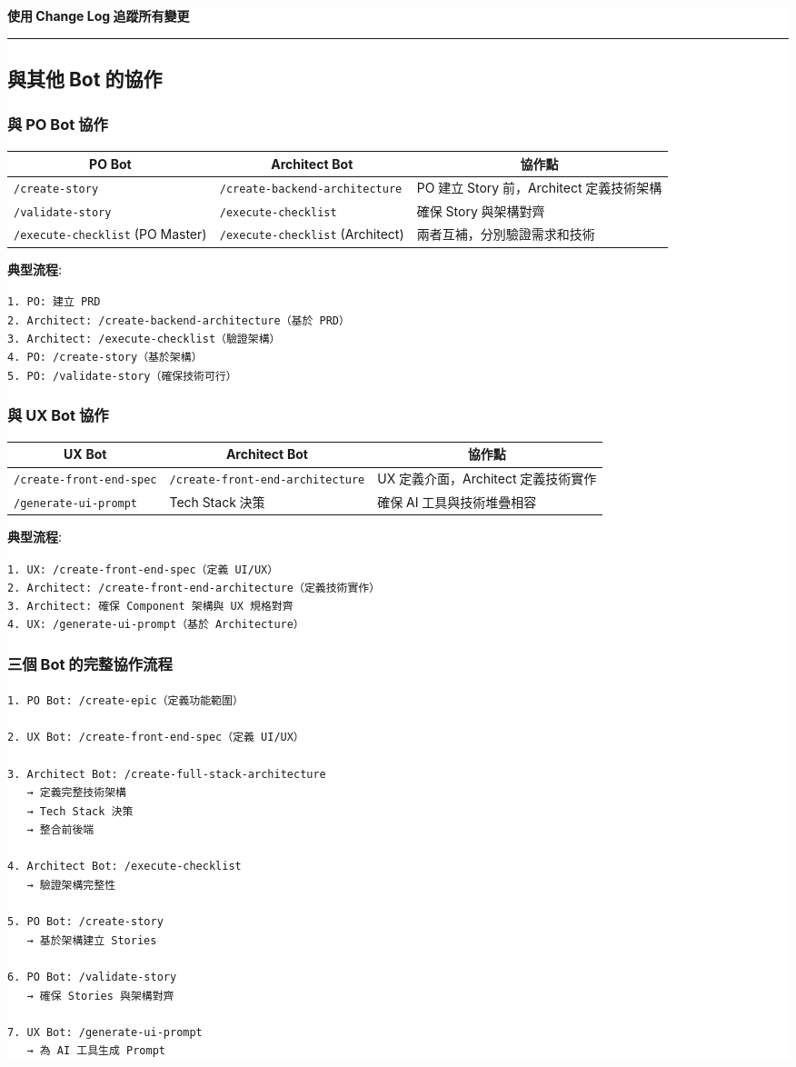 **使用 Change Log 追蹤所有變更**

---

## 與其他 Bot 的協作

### 與 PO Bot 協作

| PO Bot | Architect Bot | 協作點 |
|--------|--------------|-------|
| `/create-story` | `/create-backend-architecture` | PO 建立 Story 前，Architect 定義技術架構 |
| `/validate-story` | `/execute-checklist` | 確保 Story 與架構對齊 |
| `/execute-checklist` (PO Master) | `/execute-checklist` (Architect) | 兩者互補，分別驗證需求和技術 |

**典型流程**:
```
1. PO: 建立 PRD
2. Architect: /create-backend-architecture（基於 PRD）
3. Architect: /execute-checklist（驗證架構）
4. PO: /create-story（基於架構）
5. PO: /validate-story（確保技術可行）
```

### 與 UX Bot 協作

| UX Bot | Architect Bot | 協作點 |
|--------|--------------|-------|
| `/create-front-end-spec` | `/create-front-end-architecture` | UX 定義介面，Architect 定義技術實作 |
| `/generate-ui-prompt` | Tech Stack 決策 | 確保 AI 工具與技術堆疊相容 |

**典型流程**:
```
1. UX: /create-front-end-spec（定義 UI/UX）
2. Architect: /create-front-end-architecture（定義技術實作）
3. Architect: 確保 Component 架構與 UX 規格對齊
4. UX: /generate-ui-prompt（基於 Architecture）
```

### 三個 Bot 的完整協作流程

```
1. PO Bot: /create-epic（定義功能範圍）

2. UX Bot: /create-front-end-spec（定義 UI/UX）

3. Architect Bot: /create-full-stack-architecture
   → 定義完整技術架構
   → Tech Stack 決策
   → 整合前後端

4. Architect Bot: /execute-checklist
   → 驗證架構完整性

5. PO Bot: /create-story
   → 基於架構建立 Stories

6. PO Bot: /validate-story
   → 確保 Stories 與架構對齊

7. UX Bot: /generate-ui-prompt
   → 為 AI 工具生成 Prompt

```